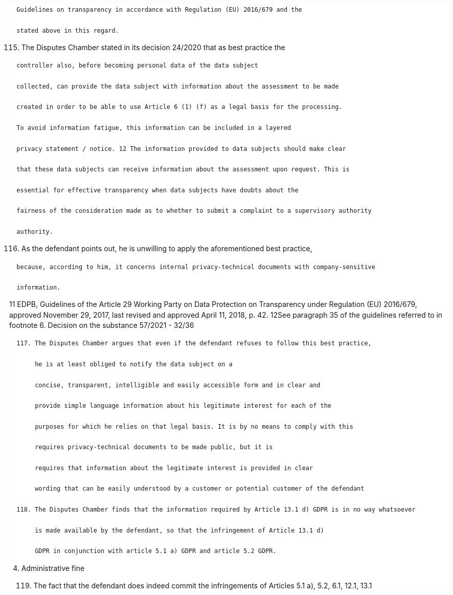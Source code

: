       Guidelines on transparency in accordance with Regulation (EU) 2016/679 and the

      stated above in this regard.

  115. The Disputes Chamber stated in its decision 24/2020 that as best practice the

      controller also, before becoming personal data of the data subject

      collected, can provide the data subject with information about the assessment to be made

      created in order to be able to use Article 6 (1) (f) as a legal basis for the processing.

      To avoid information fatigue, this information can be included in a layered

      privacy statement / notice. 12 The information provided to data subjects should make clear

      that these data subjects can receive information about the assessment upon request. This is

      essential for effective transparency when data subjects have doubts about the

      fairness of the consideration made as to whether to submit a complaint to a supervisory authority

      authority.

  116. As the defendant points out, he is unwilling to apply the aforementioned best practice,

      because, according to him, it concerns internal privacy-technical documents with company-sensitive

      information.

11
  EDPB, Guidelines of the Article 29 Working Party on Data Protection on Transparency under Regulation (EU)
2016/679, approved November 29, 2017, last revised and approved April 11, 2018, p. 42.
12See paragraph 35 of the guidelines referred to in footnote 6. Decision on the substance 57/2021 - 32/36

      117. The Disputes Chamber argues that even if the defendant refuses to follow this best practice,

           he is at least obliged to notify the data subject on a

           concise, transparent, intelligible and easily accessible form and in clear and

           provide simple language information about his legitimate interest for each of the

           purposes for which he relies on that legal basis. It is by no means to comply with this

           requires privacy-technical documents to be made public, but it is

           requires that information about the legitimate interest is provided in clear

           wording that can be easily understood by a customer or potential customer of the defendant

      118. The Disputes Chamber finds that the information required by Article 13.1 d) GDPR is in no way whatsoever

           is made available by the defendant, so that the infringement of Article 13.1 d)

           GDPR in conjunction with article 5.1 a) GDPR and article 5.2 GDPR.

4. Administrative fine

      119. The fact that the defendant does indeed commit the infringements of Articles 5.1 a), 5.2, 6.1, 12.1, 13.1

